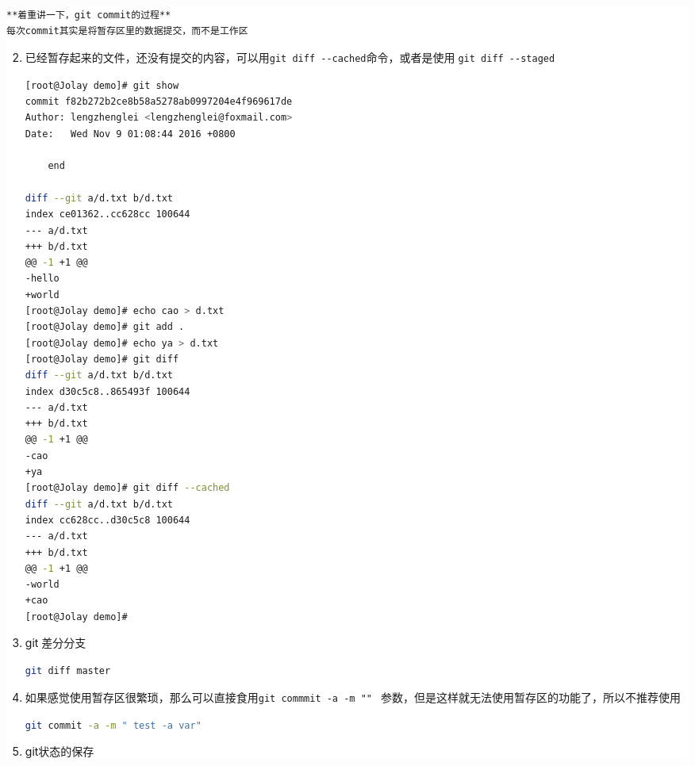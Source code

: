     **着重讲一下，git commit的过程**
    每次commit其实是将暂存区里的数据提交，而不是工作区

2. 已经暂存起来的文件，还没有提交的内容，可以用```git diff --cached```命令，或者是使用 ```git diff --staged```

    ```bash
    [root@Jolay demo]# git show
    commit f82b272b2ce8b58a5278ab0997204e4f969617de
    Author: lengzhenglei <lengzhenglei@foxmail.com>
    Date:   Wed Nov 9 01:08:44 2016 +0800
    
        end
    
    diff --git a/d.txt b/d.txt
    index ce01362..cc628cc 100644
    --- a/d.txt
    +++ b/d.txt
    @@ -1 +1 @@
    -hello
    +world
    [root@Jolay demo]# echo cao > d.txt 
    [root@Jolay demo]# git add .
    [root@Jolay demo]# echo ya > d.txt 
    [root@Jolay demo]# git diff
    diff --git a/d.txt b/d.txt
    index d30c5c8..865493f 100644
    --- a/d.txt
    +++ b/d.txt
    @@ -1 +1 @@
    -cao
    +ya
    [root@Jolay demo]# git diff --cached
    diff --git a/d.txt b/d.txt
    index cc628cc..d30c5c8 100644
    --- a/d.txt
    +++ b/d.txt
    @@ -1 +1 @@
    -world
    +cao
    [root@Jolay demo]#
    ```


3. git 差分分支
    
    ```bash
    git diff master
    ```

4. 如果感觉使用暂存区很繁琐，那么可以直接食用```git commmit -a -m "" ``` 参数，但是这样就无法使用暂存区的功能了，所以不推荐使用

    ```bash
    git commit -a -m " test -a var"
    ```

5. git状态的保存
